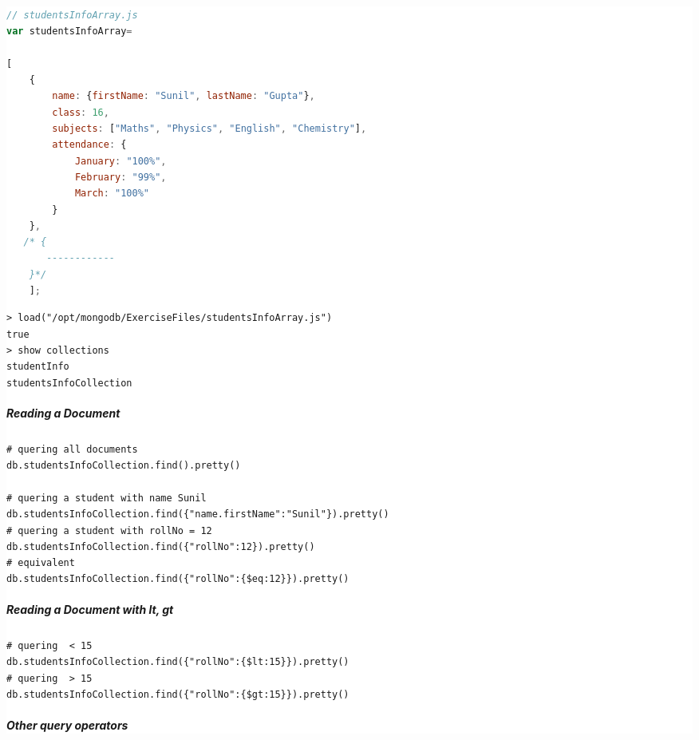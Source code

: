   ```javascript
  // studentsInfoArray.js
  var studentsInfoArray=

  [
      {
          name: {firstName: "Sunil", lastName: "Gupta"},
          class: 16,
          subjects: ["Maths", "Physics", "English", "Chemistry"],
          attendance: {
              January: "100%",
              February: "99%",
              March: "100%"
          }
      },
     /* {
         ------------ 
      }*/
      ];
  ```

  ```shell
  > load("/opt/mongodb/ExerciseFiles/studentsInfoArray.js")
  true
  > show collections
  studentInfo
  studentsInfoCollection
  ```

##### Reading a Document

```shell
# quering all documents
db.studentsInfoCollection.find().pretty()

# quering a student with name Sunil
db.studentsInfoCollection.find({"name.firstName":"Sunil"}).pretty()
# quering a student with rollNo = 12
db.studentsInfoCollection.find({"rollNo":12}).pretty()
# equivalent
db.studentsInfoCollection.find({"rollNo":{$eq:12}}).pretty()

```

##### Reading a Document with lt, gt

```shell
# quering  < 15
db.studentsInfoCollection.find({"rollNo":{$lt:15}}).pretty()
# quering  > 15
db.studentsInfoCollection.find({"rollNo":{$gt:15}}).pretty()
```

##### Other query operators
